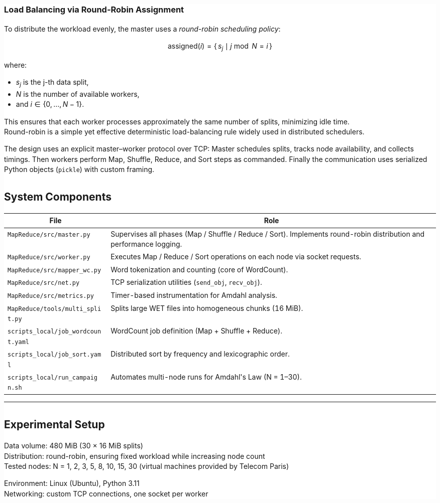 ### Load Balancing via Round-Robin Assignment

To distribute the workload evenly, the master uses a *round-robin scheduling policy*:

$$
\text{assigned}(i) = \{\, s_j \mid j \bmod N = i \,\}
$$

where:
- $s_j$ is the j-th data split,
- $N$ is the number of available workers,
- and $i \in \{0, \ldots, N-1\}$.

This ensures that each worker processes approximately the same number of splits, minimizing idle time.  
Round-robin is a simple yet effective deterministic load-balancing rule widely used in distributed schedulers.

The design uses an explicit master–worker protocol over TCP: Master schedules splits, tracks node availability, and collects timings. Then workers perform Map, Shuffle, Reduce, and Sort steps as commanded. Finally the communication uses serialized Python objects (`pickle`) with custom framing.

## System Components

| File | Role |
|------|------|
| `MapReduce/src/master.py` | Supervises all phases (Map / Shuffle / Reduce / Sort). Implements round-robin distribution and performance logging. |
| `MapReduce/src/worker.py` | Executes Map / Reduce / Sort operations on each node via socket requests. |
| `MapReduce/src/mapper_wc.py` | Word tokenization and counting (core of WordCount). |
| `MapReduce/src/net.py` | TCP serialization utilities (`send_obj`, `recv_obj`). |
| `MapReduce/src/metrics.py` | Timer-based instrumentation for Amdahl analysis. |
| `MapReduce/tools/multi_split.py` | Splits large WET files into homogeneous chunks (16 MiB). |
| `scripts_local/job_wordcount.yaml` | WordCount job definition (Map + Shuffle + Reduce). |
| `scripts_local/job_sort.yaml` | Distributed sort by frequency and lexicographic order. |
| `scripts_local/run_campaign.sh` | Automates multi-node runs for Amdahl's Law (N = 1–30). |

---

## Experimental Setup

Data volume: 480 MiB (30 × 16 MiB splits)  
Distribution: round-robin, ensuring fixed workload while increasing node count  
Tested nodes: N = 1, 2, 3, 5, 8, 10, 15, 30 (virtual machines provided by Telecom Paris) 

Environment: Linux (Ubuntu), Python 3.11  
Networking: custom TCP connections, one socket per worker
